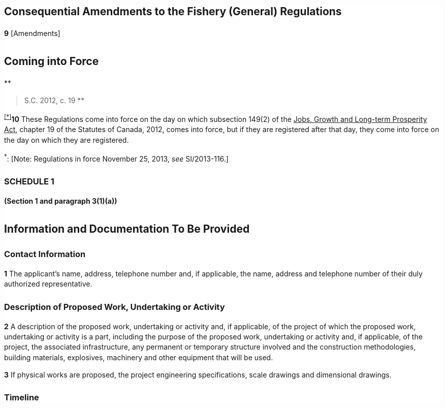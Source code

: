 


## Consequential Amendments to the Fishery (General) Regulations


**9** [Amendments]




## Coming into Force



**
> S.C. 2012, c. 19
**

<sup><a href='#fn_Ind99B_hq_12860'>[*]</a></sup>**10** These Regulations come into force on the day on which subsection 149(2) of the [Jobs, Growth and Long-term Prosperity Act](/en/Acts/Statutes%20of%20Canada/2012/c.%2019.md), chapter 19 of the Statutes of Canada, 2012, comes into force, but if they are registered after that day, they come into force on the day on which they are registered.

<a name='fn_Ind99B_hq_12860'><sup>*</sup></a>: [Note: Regulations in force November 25, 2013, *see* SI/2013-116.]<br />




### **SCHEDULE 1** 
**(Section 1 and paragraph 3(1)(a))**
## Information and Documentation To Be Provided

### Contact Information

**1** The applicant’s name, address, telephone number and, if applicable, the name, address and telephone number of their duly authorized representative.



### Description of Proposed Work, Undertaking or Activity

**2** A description of the proposed work, undertaking or activity and, if applicable, of the project of which the proposed work, undertaking or activity is a part, including the purpose of the proposed work, undertaking or activity and, if applicable, of the project, the associated infrastructure, any permanent or temporary structure involved and the construction methodologies, building materials, explosives, machinery and other equipment that will be used.


**3** If physical works are proposed, the project engineering specifications, scale drawings and dimensional drawings.



### Timeline
